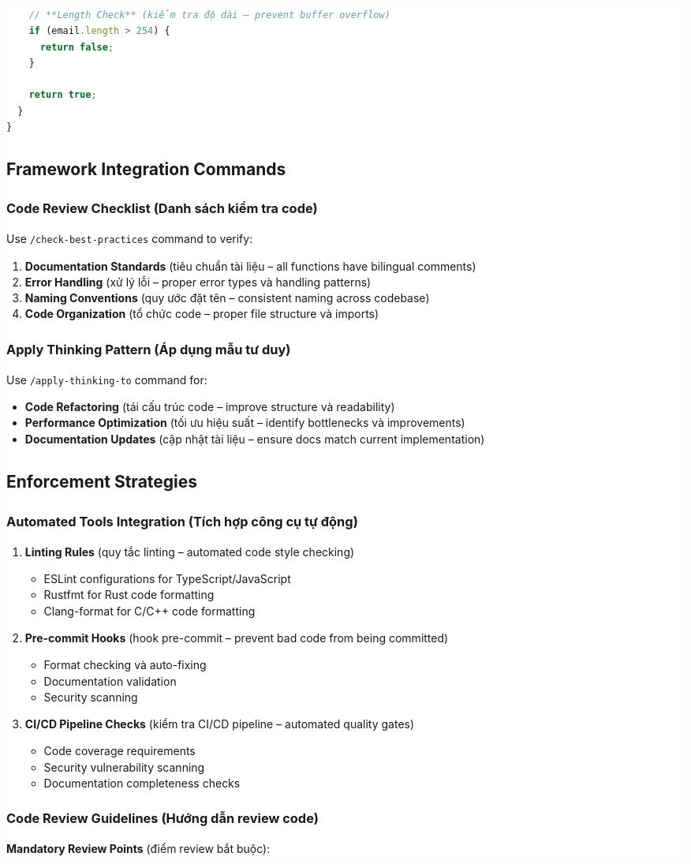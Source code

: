 ```typescript
    // **Length Check** (kiểm tra độ dài – prevent buffer overflow)
    if (email.length > 254) {
      return false;
    }
    
    return true;
  }
}
```

## Framework Integration Commands

### **Code Review Checklist** (Danh sách kiểm tra code)

Use `/check-best-practices` command to verify:

1. **Documentation Standards** (tiêu chuẩn tài liệu – all functions have bilingual comments)
2. **Error Handling** (xử lý lỗi – proper error types và handling patterns)
3. **Naming Conventions** (quy ước đặt tên – consistent naming across codebase)
4. **Code Organization** (tổ chức code – proper file structure và imports)

### **Apply Thinking Pattern** (Áp dụng mẫu tư duy)

Use `/apply-thinking-to` command for:

- **Code Refactoring** (tái cấu trúc code – improve structure và readability)
- **Performance Optimization** (tối ưu hiệu suất – identify bottlenecks và improvements)
- **Documentation Updates** (cập nhật tài liệu – ensure docs match current implementation)

## Enforcement Strategies

### **Automated Tools Integration** (Tích hợp công cụ tự động)

1. **Linting Rules** (quy tắc linting – automated code style checking)
   - ESLint configurations for TypeScript/JavaScript
   - Rustfmt for Rust code formatting
   - Clang-format for C/C++ code formatting

2. **Pre-commit Hooks** (hook pre-commit – prevent bad code from being committed)
   - Format checking và auto-fixing
   - Documentation validation
   - Security scanning

3. **CI/CD Pipeline Checks** (kiểm tra CI/CD pipeline – automated quality gates)
   - Code coverage requirements
   - Security vulnerability scanning
   - Documentation completeness checks

### **Code Review Guidelines** (Hướng dẫn review code)

**Mandatory Review Points** (điểm review bắt buộc):
